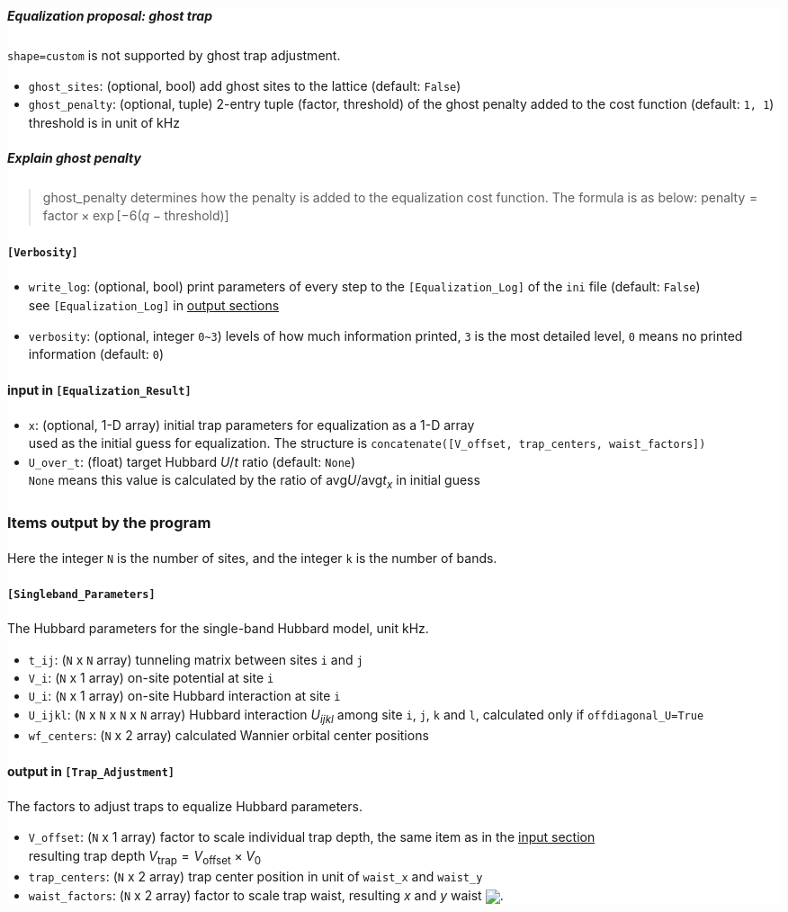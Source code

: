 ##### Equalization proposal: ghost trap

`shape=custom` is not supported by ghost trap adjustment.

* `ghost_sites`:   (optional, bool) add ghost sites to the lattice (default: `False`)
* `ghost_penalty`: (optional, tuple) 2-entry tuple (factor, threshold) of the ghost penalty added to the cost function (default: `1, 1`)  
                 threshold is in unit of kHz

##### Explain ghost penalty
>
> ghost_penalty determines how the penalty is added to the equalization cost function. The formula is as below:
> $\mathrm{penalty} = \mathrm{factor} \times \exp[-6(q-\mathrm{threshold})]$

#### `[Verbosity]`

* `write_log`:  (optional, bool) print parameters of every step to the `[Equalization_Log]` of the `ini` file  (default: `False`)  
            see `[Equalization_Log]` in [output sections](#equalization_log-optional)

* `verbosity`:  (optional, integer `0~3`) levels of how much information printed, `3` is the most detailed level, `0` means no printed information (default: `0`)



#### input in `[Equalization_Result]`

* `x`:  (optional, 1-D array) initial trap parameters for equalization as a 1-D array  
        used as the initial guess for equalization.
        The structure is `concatenate([V_offset, trap_centers, waist_factors])`
* `U_over_t`:   (float) target Hubbard $U/t$ ratio (default: `None`)  
                `None` means this value is calculated by the ratio of $\mathrm{avg} U / \mathrm{avg} t_x$ in initial guess

### Items output by the program

Here the integer `N` is the number of sites, and the integer `k` is the number of bands.

#### `[Singleband_Parameters]`

The Hubbard parameters for the single-band Hubbard model, unit kHz.

* `t_ij`:   (`N` x `N` array) tunneling matrix between sites `i` and `j`
* `V_i`:    (`N` x 1 array) on-site potential at site `i`
* `U_i`:    (`N` x 1 array) on-site Hubbard interaction at site `i`
* `U_ijkl`:   (`N` x `N` x `N` x `N` array) Hubbard interaction $U_{ijkl}$ among site `i`, `j`, `k` and `l`, calculated only if `offdiagonal_U=True`
* `wf_centers`:    (`N` x 2 array) calculated Wannier orbital center positions

#### output in `[Trap_Adjustment]`

The factors to adjust traps to equalize Hubbard parameters.

* `V_offset`:   (`N` x 1 array) factor to scale individual trap depth, the same item as in the [input section](#input-in-trap_adjustment)  
                resulting trap depth $V_\text{trap} = V_\text{offset} \times V_0$
* `trap_centers`:   (`N` x 2 array) trap center position in unit of `waist_x` and `waist_y`
* `waist_factors`:  (`N` x 2 array) factor to scale trap waist, resulting $x$ and $y$ waist <img src="https://github.com/htwei17/HubbardTweezer/blob/release/doc/wf.png" height="20" style="vertical-align: middle;">.
